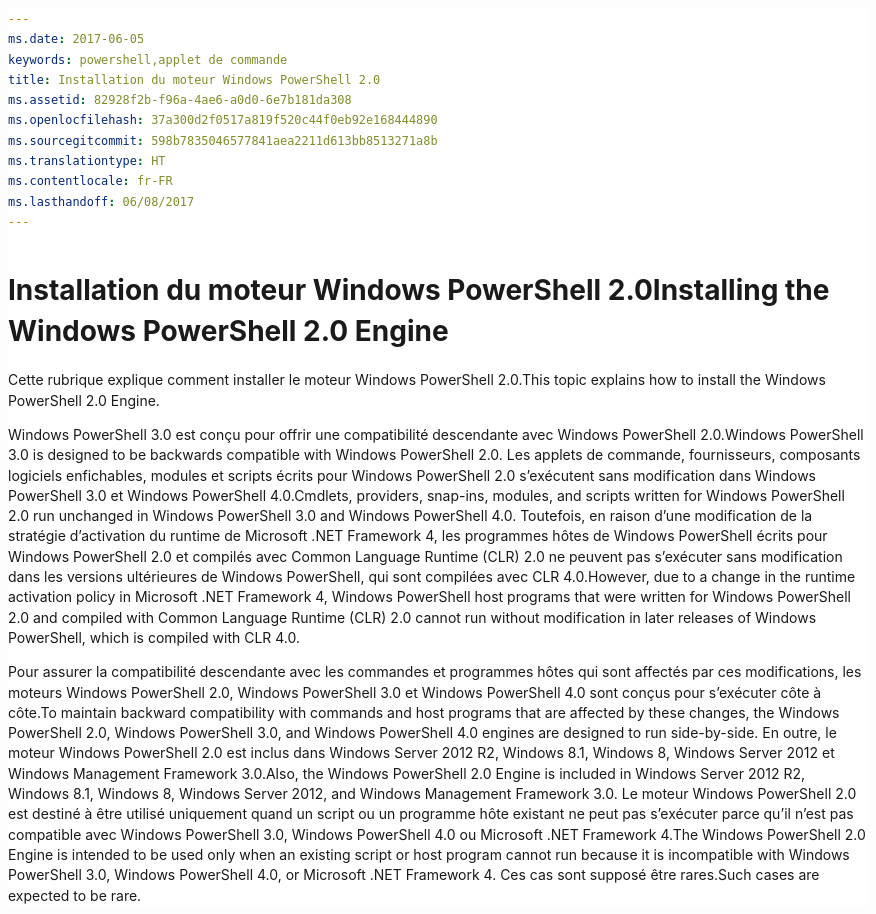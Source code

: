 ```yaml
---
ms.date: 2017-06-05
keywords: powershell,applet de commande
title: Installation du moteur Windows PowerShell 2.0
ms.assetid: 82928f2b-f96a-4ae6-a0d0-6e7b181da308
ms.openlocfilehash: 37a300d2f0517a819f520c44f0eb92e168444890
ms.sourcegitcommit: 598b7835046577841aea2211d613bb8513271a8b
ms.translationtype: HT
ms.contentlocale: fr-FR
ms.lasthandoff: 06/08/2017
---
```

# <a name="installing-the-windows-powershell-20-engine"></a><span data-ttu-id="2c804-103">Installation du moteur Windows PowerShell 2.0</span><span class="sxs-lookup"><span data-stu-id="2c804-103">Installing the Windows PowerShell 2.0 Engine</span></span>
<span data-ttu-id="2c804-104">Cette rubrique explique comment installer le moteur Windows PowerShell 2.0.</span><span class="sxs-lookup"><span data-stu-id="2c804-104">This topic explains how to install the Windows PowerShell 2.0 Engine.</span></span>

<span data-ttu-id="2c804-105">Windows PowerShell 3.0 est conçu pour offrir une compatibilité descendante avec Windows PowerShell 2.0.</span><span class="sxs-lookup"><span data-stu-id="2c804-105">Windows PowerShell 3.0 is designed to be backwards compatible with Windows PowerShell 2.0.</span></span> <span data-ttu-id="2c804-106">Les applets de commande, fournisseurs, composants logiciels enfichables, modules et scripts écrits pour Windows PowerShell 2.0 s’exécutent sans modification dans Windows PowerShell 3.0 et Windows PowerShell 4.0.</span><span class="sxs-lookup"><span data-stu-id="2c804-106">Cmdlets, providers, snap-ins, modules, and scripts written for Windows PowerShell 2.0 run unchanged in Windows PowerShell 3.0 and Windows PowerShell 4.0.</span></span> <span data-ttu-id="2c804-107">Toutefois, en raison d’une modification de la stratégie d’activation du runtime de Microsoft .NET Framework 4, les programmes hôtes de Windows PowerShell écrits pour Windows PowerShell 2.0 et compilés avec Common Language Runtime (CLR) 2.0 ne peuvent pas s’exécuter sans modification dans les versions ultérieures de Windows PowerShell, qui sont compilées avec CLR 4.0.</span><span class="sxs-lookup"><span data-stu-id="2c804-107">However, due to a change in the runtime activation policy in Microsoft .NET Framework 4, Windows PowerShell host programs that were written for Windows PowerShell 2.0 and compiled with Common Language Runtime (CLR) 2.0 cannot run without modification in later releases of Windows PowerShell, which is compiled with CLR 4.0.</span></span>

<span data-ttu-id="2c804-108">Pour assurer la compatibilité descendante avec les commandes et programmes hôtes qui sont affectés par ces modifications, les moteurs Windows PowerShell 2.0, Windows PowerShell 3.0 et Windows PowerShell 4.0 sont conçus pour s’exécuter côte à côte.</span><span class="sxs-lookup"><span data-stu-id="2c804-108">To maintain backward compatibility with commands and host programs that are affected by these changes, the Windows PowerShell 2.0, Windows PowerShell 3.0, and Windows PowerShell 4.0 engines are designed to run side-by-side.</span></span> <span data-ttu-id="2c804-109">En outre, le moteur Windows PowerShell 2.0 est inclus dans Windows Server 2012 R2, Windows 8.1, Windows 8, Windows Server 2012 et Windows Management Framework 3.0.</span><span class="sxs-lookup"><span data-stu-id="2c804-109">Also, the Windows PowerShell 2.0 Engine is included in Windows Server 2012 R2, Windows 8.1, Windows 8, Windows Server 2012, and Windows Management Framework 3.0.</span></span> <span data-ttu-id="2c804-110">Le moteur Windows PowerShell 2.0 est destiné à être utilisé uniquement quand un script ou un programme hôte existant ne peut pas s’exécuter parce qu’il n’est pas compatible avec Windows PowerShell 3.0, Windows PowerShell 4.0 ou Microsoft .NET Framework 4.</span><span class="sxs-lookup"><span data-stu-id="2c804-110">The Windows PowerShell 2.0 Engine is intended to be used only when an existing script or host program cannot run because it is incompatible with Windows PowerShell 3.0, Windows PowerShell 4.0, or Microsoft .NET Framework 4.</span></span> <span data-ttu-id="2c804-111">Ces cas sont supposé être rares.</span><span class="sxs-lookup"><span data-stu-id="2c804-111">Such cases are expected to be rare.</span></span>
